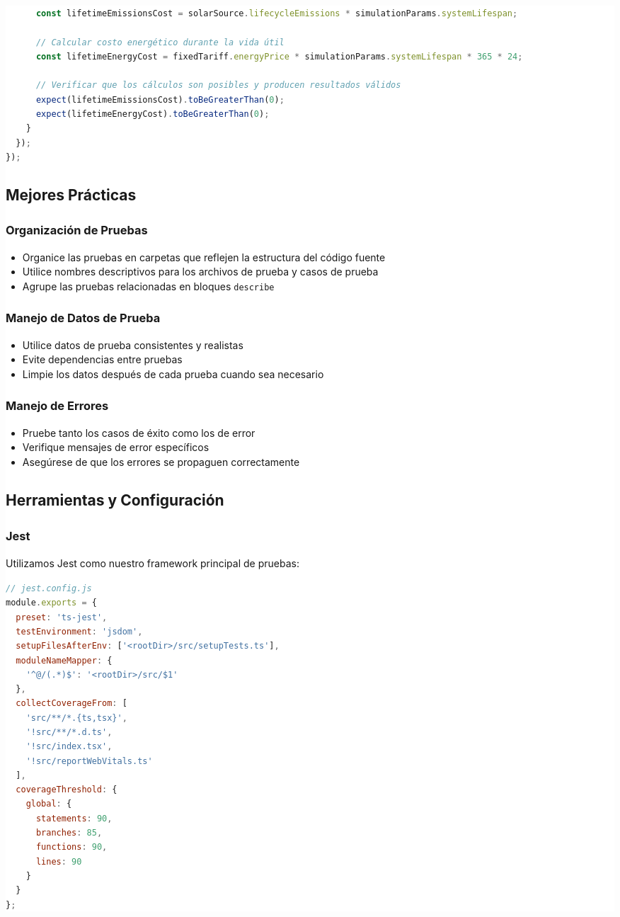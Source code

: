 ```typescript
      const lifetimeEmissionsCost = solarSource.lifecycleEmissions * simulationParams.systemLifespan;
      
      // Calcular costo energético durante la vida útil
      const lifetimeEnergyCost = fixedTariff.energyPrice * simulationParams.systemLifespan * 365 * 24;
      
      // Verificar que los cálculos son posibles y producen resultados válidos
      expect(lifetimeEmissionsCost).toBeGreaterThan(0);
      expect(lifetimeEnergyCost).toBeGreaterThan(0);
    }
  });
});
```

## Mejores Prácticas

### Organización de Pruebas
- Organice las pruebas en carpetas que reflejen la estructura del código fuente
- Utilice nombres descriptivos para los archivos de prueba y casos de prueba
- Agrupe las pruebas relacionadas en bloques `describe`

### Manejo de Datos de Prueba
- Utilice datos de prueba consistentes y realistas
- Evite dependencias entre pruebas
- Limpie los datos después de cada prueba cuando sea necesario

### Manejo de Errores
- Pruebe tanto los casos de éxito como los de error
- Verifique mensajes de error específicos
- Asegúrese de que los errores se propaguen correctamente

## Herramientas y Configuración

### Jest
Utilizamos Jest como nuestro framework principal de pruebas:

```javascript
// jest.config.js
module.exports = {
  preset: 'ts-jest',
  testEnvironment: 'jsdom',
  setupFilesAfterEnv: ['<rootDir>/src/setupTests.ts'],
  moduleNameMapper: {
    '^@/(.*)$': '<rootDir>/src/$1'
  },
  collectCoverageFrom: [
    'src/**/*.{ts,tsx}',
    '!src/**/*.d.ts',
    '!src/index.tsx',
    '!src/reportWebVitals.ts'
  ],
  coverageThreshold: {
    global: {
      statements: 90,
      branches: 85,
      functions: 90,
      lines: 90
    }
  }
};
```